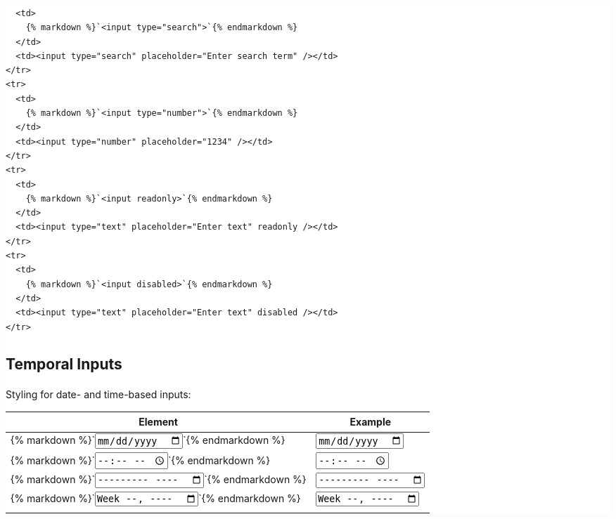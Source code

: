       <td>
        {% markdown %}`<input type="search">`{% endmarkdown %}
      </td>
      <td><input type="search" placeholder="Enter search term" /></td>
    </tr>
    <tr>
      <td>
        {% markdown %}`<input type="number">`{% endmarkdown %}
      </td>
      <td><input type="number" placeholder="1234" /></td>
    </tr>
    <tr>
      <td>
        {% markdown %}`<input readonly>`{% endmarkdown %}
      </td>
      <td><input type="text" placeholder="Enter text" readonly /></td>
    </tr>
    <tr>
      <td>
        {% markdown %}`<input disabled>`{% endmarkdown %}
      </td>
      <td><input type="text" placeholder="Enter text" disabled /></td>
    </tr>
  </tbody>
</table>

## Temporal Inputs

Styling for date- and time-based inputs:

<table>
  <thead>
    <tr>
      <th>Element</th>
      <th>Example</th>
    </tr>
  </thead>
  <tbody>
    <tr>
      <td>
        {% markdown %}`<input type="date">`{% endmarkdown %}
      </td>
      <td><input type="date" placeholder="mm/dd/yyyy" /></td>
    </tr>
    <tr>
      <td>
        {% markdown %}`<input type="time">`{% endmarkdown %}
      </td>
      <td><input type="time" placeholder="--:-- --" /></td>
    </tr>
    <tr>
      <td>
        {% markdown %}`<input type="month">`{% endmarkdown %}
      </td>
      <td><input type="month" placeholder="Enter month" /></td>
    </tr>
    <tr>
      <td>
        {% markdown %}`<input type="week">`{% endmarkdown %}
      </td>
      <td><input type="week" placeholder="Enter week" /></td>
    </tr>
    <tr>
      <td>